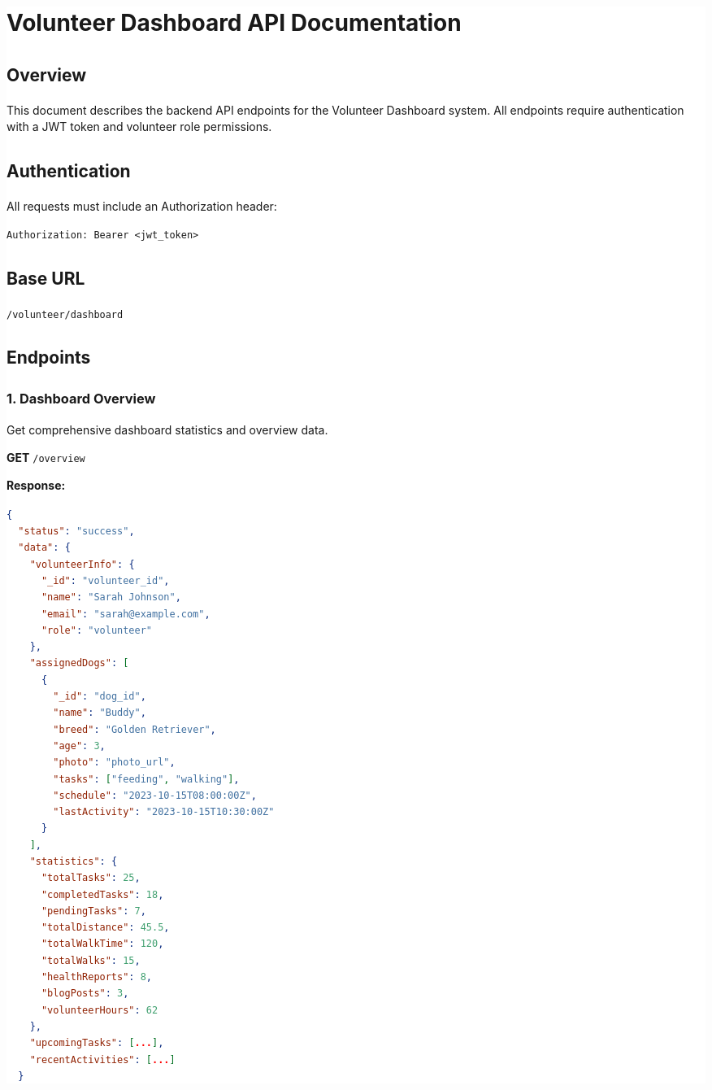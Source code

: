 # Volunteer Dashboard API Documentation

## Overview
This document describes the backend API endpoints for the Volunteer Dashboard system. All endpoints require authentication with a JWT token and volunteer role permissions.

## Authentication
All requests must include an Authorization header:
```
Authorization: Bearer <jwt_token>
```

## Base URL
```
/volunteer/dashboard
```

## Endpoints

### 1. Dashboard Overview
Get comprehensive dashboard statistics and overview data.

**GET** `/overview`

**Response:**
```json
{
  "status": "success",
  "data": {
    "volunteerInfo": {
      "_id": "volunteer_id",
      "name": "Sarah Johnson",
      "email": "sarah@example.com",
      "role": "volunteer"
    },
    "assignedDogs": [
      {
        "_id": "dog_id",
        "name": "Buddy",
        "breed": "Golden Retriever",
        "age": 3,
        "photo": "photo_url",
        "tasks": ["feeding", "walking"],
        "schedule": "2023-10-15T08:00:00Z",
        "lastActivity": "2023-10-15T10:30:00Z"
      }
    ],
    "statistics": {
      "totalTasks": 25,
      "completedTasks": 18,
      "pendingTasks": 7,
      "totalDistance": 45.5,
      "totalWalkTime": 120,
      "totalWalks": 15,
      "healthReports": 8,
      "blogPosts": 3,
      "volunteerHours": 62
    },
    "upcomingTasks": [...],
    "recentActivities": [...]
  }
```